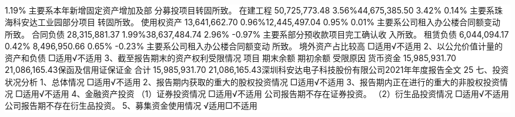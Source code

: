 1.19%
主要系本年新增固定资产增加及部
分募投项目转固所致。
在建工程
50,725,773.48
3.56%44,675,385.50
3.42%
0.14%
主要系珠海科安达工业园部分项目
转固所致。
使用权资产
13,641,662.70
0.96%12,445,497.04
0.95%
0.01%
主要系公司租入办公楼合同额变动
所致。
合同负债
28,315,881.37
1.99%38,637,484.74
2.96%
-0.97%
主要系部分预收款项目完工确认收
入所致。
租赁负债
6,044,094.17
0.42%
8,496,950.66
0.65%
-0.23%
主要系公司租入办公楼合同额变动
所致。
境外资产占比较高
□适用√不适用
2、以公允价值计量的资产和负债
□适用√不适用
3、截至报告期末的资产权利受限情况
项目
期末余额
期初余额
受限原因
货币资金
15,985,931.70
21,086,165.43保函及信用证保证金
合计
15,985,931.70
21,086,165.43深圳科安达电子科技股份有限公司2021年年度报告全文
25
七、投资状况分析
1、总体情况
□适用√不适用
2、报告期内获取的重大的股权投资情况
□适用√不适用
3、报告期内正在进行的重大的非股权投资情况
□适用√不适用
4、金融资产投资
（1）证券投资情况
□适用√不适用
公司报告期不存在证券投资。
（2）衍生品投资情况
□适用√不适用
公司报告期不存在衍生品投资。
5、募集资金使用情况
√适用□不适用